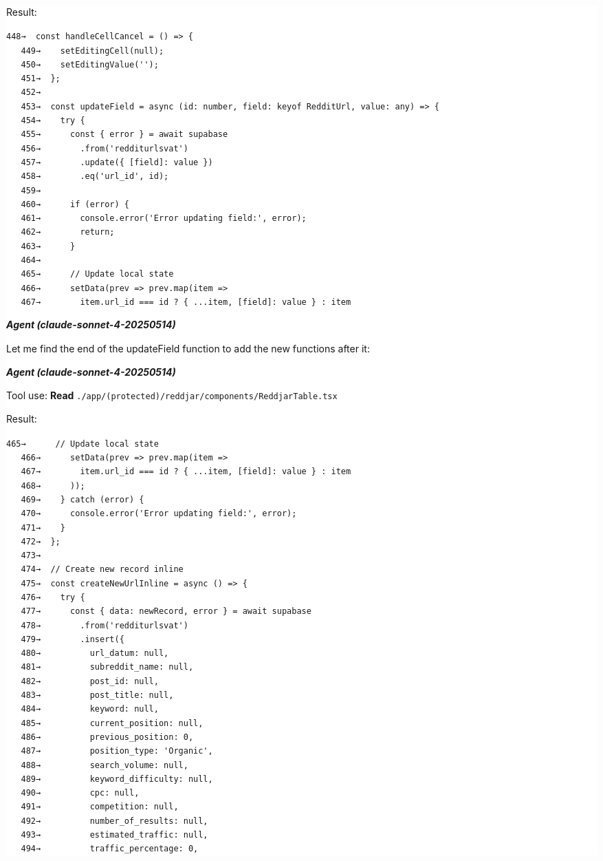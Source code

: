 Result:

```
448→  const handleCellCancel = () => {
   449→    setEditingCell(null);
   450→    setEditingValue('');
   451→  };
   452→
   453→  const updateField = async (id: number, field: keyof RedditUrl, value: any) => {
   454→    try {
   455→      const { error } = await supabase
   456→        .from('redditurlsvat')
   457→        .update({ [field]: value })
   458→        .eq('url_id', id);
   459→
   460→      if (error) {
   461→        console.error('Error updating field:', error);
   462→        return;
   463→      }
   464→
   465→      // Update local state
   466→      setData(prev => prev.map(item => 
   467→        item.url_id === id ? { ...item, [field]: value } : item
```

_**Agent (claude-sonnet-4-20250514)**_

Let me find the end of the updateField function to add the new functions after it:

_**Agent (claude-sonnet-4-20250514)**_

Tool use: **Read** `./app/(protected)/reddjar/components/ReddjarTable.tsx`

Result:

```
465→      // Update local state
   466→      setData(prev => prev.map(item => 
   467→        item.url_id === id ? { ...item, [field]: value } : item
   468→      ));
   469→    } catch (error) {
   470→      console.error('Error updating field:', error);
   471→    }
   472→  };
   473→
   474→  // Create new record inline
   475→  const createNewUrlInline = async () => {
   476→    try {
   477→      const { data: newRecord, error } = await supabase
   478→        .from('redditurlsvat')
   479→        .insert({
   480→          url_datum: null,
   481→          subreddit_name: null,
   482→          post_id: null,
   483→          post_title: null,
   484→          keyword: null,
   485→          current_position: null,
   486→          previous_position: 0,
   487→          position_type: 'Organic',
   488→          search_volume: null,
   489→          keyword_difficulty: null,
   490→          cpc: null,
   491→          competition: null,
   492→          number_of_results: null,
   493→          estimated_traffic: null,
   494→          traffic_percentage: 0,
```
